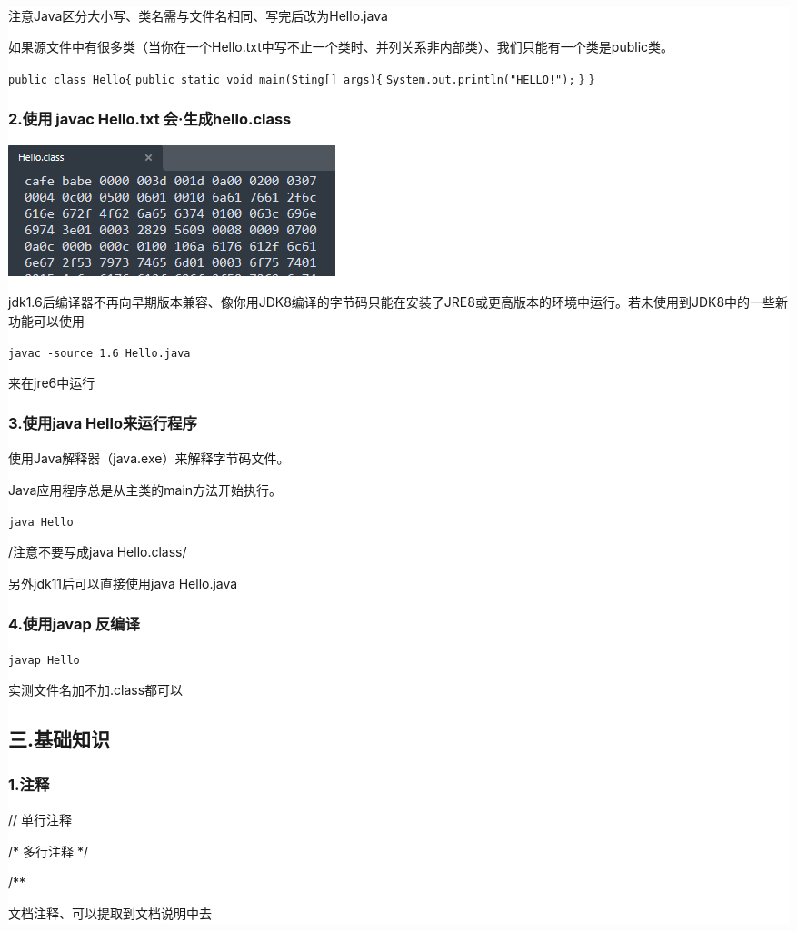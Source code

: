 注意Java区分大小写、类名需与文件名相同、写完后改为Hello.java

如果源文件中有很多类（当你在一个Hello.txt中写不止一个类时、并列关系非内部类）、我们只能有一个类是public类。

`public class Hello{`
`public static void main(Sting[] args){`
`System.out.println("HELLO!");`
`}`
`}`

### 2.使用   javac  Hello.txt 会·生成hello.class

![Helloclass](images\Helloclass.png)

jdk1.6后编译器不再向早期版本兼容、像你用JDK8编译的字节码只能在安装了JRE8或更高版本的环境中运行。若未使用到JDK8中的一些新功能可以使用

`javac -source 1.6 Hello.java`

来在jre6中运行

### 3.使用java Hello来运行程序

使用Java解释器（java.exe）来解释字节码文件。

Java应用程序总是从主类的main方法开始执行。

`java Hello`

/注意不要写成java Hello.class/

另外jdk11后可以直接使用java Hello.java

### 4.使用javap 反编译

`javap Hello`

实测文件名加不加.class都可以

## 三.基础知识

### 1.注释

// 单行注释      

/* 多行注释    */

/**

文档注释、可以提取到文档说明中去
